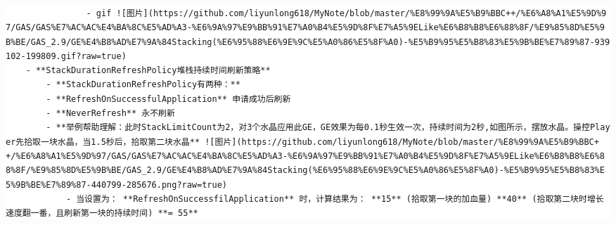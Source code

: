                     - gif ![图片](https://github.com/liyunlong618/MyNote/blob/master/%E8%99%9A%E5%B9%BBC++/%E6%A8%A1%E5%9D%97/GAS/GAS%E7%AC%AC%E4%BA%8C%E5%AD%A3-%E6%9A%97%E9%BB%91%E7%A0%B4%E5%9D%8F%E7%A5%9ELike%E6%B8%B8%E6%88%8F/%E9%85%8D%E5%9B%BE/GAS_2.9/GE%E4%B8%AD%E7%9A%84Stacking(%E6%95%88%E6%9E%9C%E5%A0%86%E5%8F%A0)-%E5%B9%95%E5%B8%83%E5%9B%BE%E7%89%87-939102-199809.gif?raw=true)
        - **StackDurationRefreshPolicy堆栈持续时间刷新策略**
            - **StackDurationRefreshPolicy有两种：**
            - **RefreshOnSuccessfulApplication** 申请成功后刷新
            - **NeverRefresh** 永不刷新
            - **举例帮助理解：此时StackLimitCount为2，对3个水晶应用此GE，GE效果为每0.1秒生效一次，持续时间为2秒,如图所示，摆放水晶。操控Player先拾取一块水晶，当1.5秒后，拾取第二块水晶** ![图片](https://github.com/liyunlong618/MyNote/blob/master/%E8%99%9A%E5%B9%BBC++/%E6%A8%A1%E5%9D%97/GAS/GAS%E7%AC%AC%E4%BA%8C%E5%AD%A3-%E6%9A%97%E9%BB%91%E7%A0%B4%E5%9D%8F%E7%A5%9ELike%E6%B8%B8%E6%88%8F/%E9%85%8D%E5%9B%BE/GAS_2.9/GE%E4%B8%AD%E7%9A%84Stacking(%E6%95%88%E6%9E%9C%E5%A0%86%E5%8F%A0)-%E5%B9%95%E5%B8%83%E5%9B%BE%E7%89%87-440799-285676.png?raw=true)
                - 当设置为： **RefreshOnSuccessfilApplication** 时，计算结果为： **15** (拾取第一块的加血量) **40** (拾取第二块时增长速度翻一番，且刷新第一块的持续时间) **= 55**